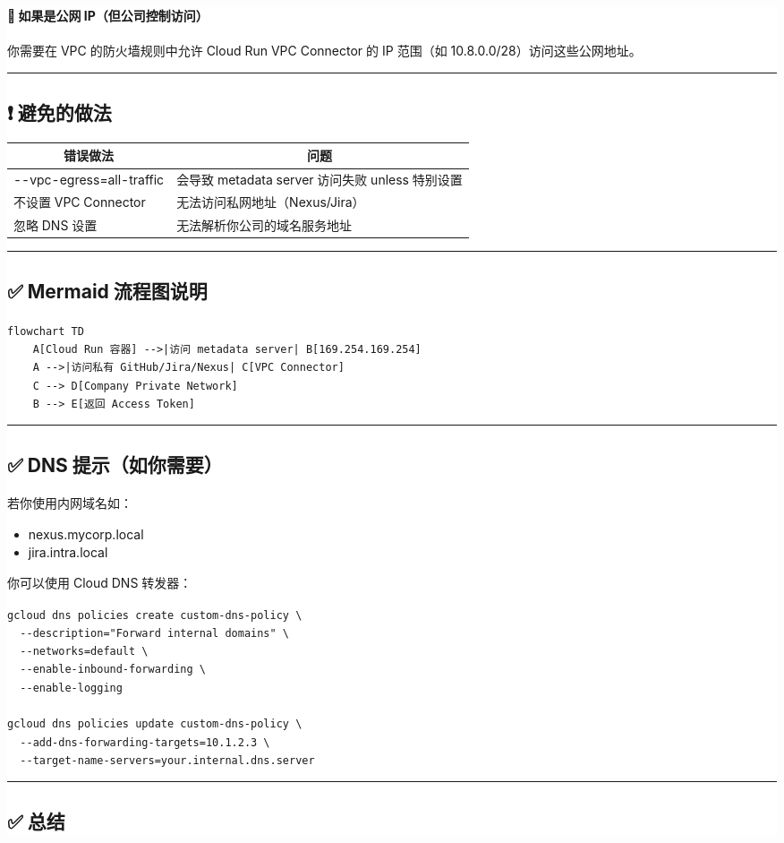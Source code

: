 #### **📌 如果是公网 IP（但公司控制访问）**

你需要在 VPC 的防火墙规则中允许 Cloud Run VPC Connector 的 IP 范围（如 10.8.0.0/28）访问这些公网地址。

---

## **❗ 避免的做法**

| **错误做法**             | **问题**                                        |
| ------------------------ | ----------------------------------------------- |
| --vpc-egress=all-traffic | 会导致 metadata server 访问失败 unless 特别设置 |
| 不设置 VPC Connector     | 无法访问私网地址（Nexus/Jira）                  |
| 忽略 DNS 设置            | 无法解析你公司的域名服务地址                    |

---

## **✅ Mermaid 流程图说明**

```mermaid
flowchart TD
    A[Cloud Run 容器] -->|访问 metadata server| B[169.254.169.254]
    A -->|访问私有 GitHub/Jira/Nexus| C[VPC Connector]
    C --> D[Company Private Network]
    B --> E[返回 Access Token]
```

---

## **✅ DNS 提示（如你需要）**

若你使用内网域名如：

- nexus.mycorp.local
- jira.intra.local

你可以使用 Cloud DNS 转发器：

```
gcloud dns policies create custom-dns-policy \
  --description="Forward internal domains" \
  --networks=default \
  --enable-inbound-forwarding \
  --enable-logging

gcloud dns policies update custom-dns-policy \
  --add-dns-forwarding-targets=10.1.2.3 \
  --target-name-servers=your.internal.dns.server
```

---

## **✅ 总结**
